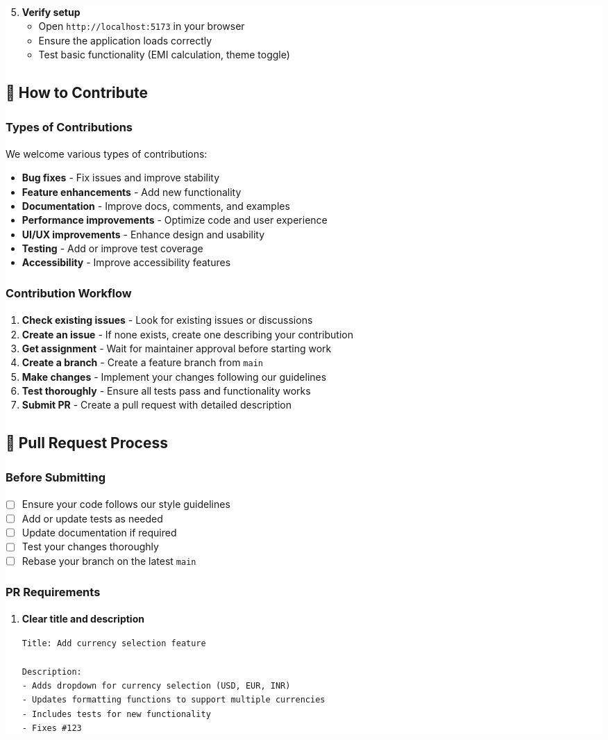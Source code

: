 5. **Verify setup**
   - Open `http://localhost:5173` in your browser
   - Ensure the application loads correctly
   - Test basic functionality (EMI calculation, theme toggle)

## 🤝 How to Contribute

### Types of Contributions

We welcome various types of contributions:

- **Bug fixes** - Fix issues and improve stability
- **Feature enhancements** - Add new functionality
- **Documentation** - Improve docs, comments, and examples
- **Performance improvements** - Optimize code and user experience
- **UI/UX improvements** - Enhance design and usability
- **Testing** - Add or improve test coverage
- **Accessibility** - Improve accessibility features

### Contribution Workflow

1. **Check existing issues** - Look for existing issues or discussions
2. **Create an issue** - If none exists, create one describing your contribution
3. **Get assignment** - Wait for maintainer approval before starting work
4. **Create a branch** - Create a feature branch from `main`
5. **Make changes** - Implement your changes following our guidelines
6. **Test thoroughly** - Ensure all tests pass and functionality works
7. **Submit PR** - Create a pull request with detailed description

## 🔄 Pull Request Process

### Before Submitting

- [ ] Ensure your code follows our style guidelines
- [ ] Add or update tests as needed
- [ ] Update documentation if required
- [ ] Test your changes thoroughly
- [ ] Rebase your branch on the latest `main`

### PR Requirements

1. **Clear title and description**
   ```
   Title: Add currency selection feature
   
   Description:
   - Adds dropdown for currency selection (USD, EUR, INR)
   - Updates formatting functions to support multiple currencies
   - Includes tests for new functionality
   - Fixes #123
   ```
